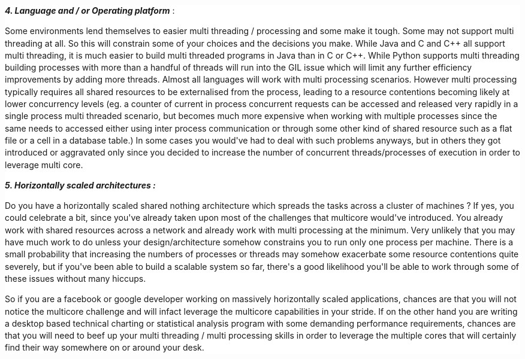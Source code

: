 _**4. Language and / or Operating platform**_ :

Some environments lend themselves to easier multi threading / processing and some make it tough. Some may not support multi threading at all. So this will constrain some of your choices and the decisions you make. While Java and C and C++ all support multi threading, it is much easier to build multi threaded programs in Java than in C or C++. While Python supports multi threading building processes with more than a handful of threads will run into the GIL issue which will limit any further efficiency improvements by adding more threads. Almost all languages will work with multi processing scenarios. However multi processing typically requires all shared resources to be externalised from the process, leading to a resource contentions becoming likely at lower concurrency levels (eg. a counter of current in process concurrent requests can be accessed and released very rapidly in a single process multi threaded scenario, but becomes much more expensive when working with multiple processes since the same needs to accessed either using inter process communication or through some other kind of shared resource such as a flat file or a cell in a database table.) In some cases you would've had to deal with such problems anyways, but in others they got introduced or aggravated only since you decided to increase the number of concurrent threads/processes of execution in order to leverage multi core.

_**5. Horizontally scaled architectures :**_

Do you have a horizontally scaled shared nothing architecture which spreads the tasks across a cluster of machines ? If yes, you could celebrate a bit, since you've already taken upon most of the challenges that multicore would've introduced. You already work with shared resources across a network and already work with multi processing at the minimum. Very unlikely that you may have much work to do unless your design/architecture somehow constrains you to run only one process per machine. There is a small probability that increasing the numbers of processes or threads may somehow exacerbate some resource contentions quite severely, but if you've been able to build a scalable system so far, there's a good likelihood you'll be able to work through some of these issues without many hiccups.

So if you are a facebook or google developer working on massively horizontally scaled applications, chances are that you will not notice the multicore challenge and will infact leverage the multicore capabilities in your stride. If on the other hand you are writing a desktop based technical charting or statistical analysis program with some demanding performance requirements, chances are that you will need to beef up your multi threading / multi processing skills in order to leverage the multiple cores that will certainly find their way somewhere on or around your desk.
